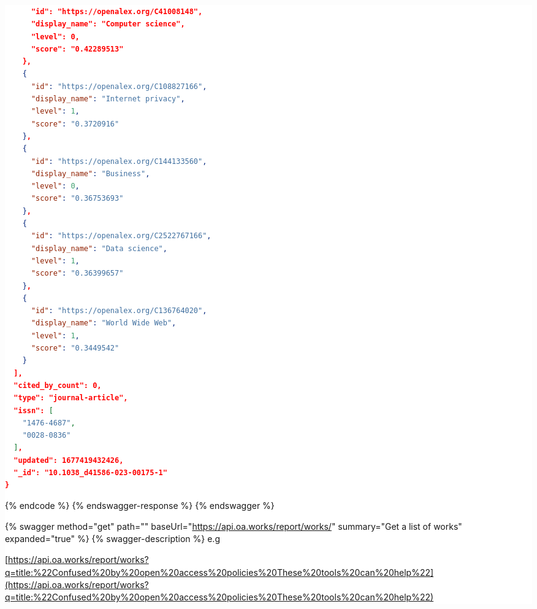 ```json
      "id": "https://openalex.org/C41008148",
      "display_name": "Computer science",
      "level": 0,
      "score": "0.42289513"
    },
    {
      "id": "https://openalex.org/C108827166",
      "display_name": "Internet privacy",
      "level": 1,
      "score": "0.3720916"
    },
    {
      "id": "https://openalex.org/C144133560",
      "display_name": "Business",
      "level": 0,
      "score": "0.36753693"
    },
    {
      "id": "https://openalex.org/C2522767166",
      "display_name": "Data science",
      "level": 1,
      "score": "0.36399657"
    },
    {
      "id": "https://openalex.org/C136764020",
      "display_name": "World Wide Web",
      "level": 1,
      "score": "0.3449542"
    }
  ],
  "cited_by_count": 0,
  "type": "journal-article",
  "issn": [
    "1476-4687",
    "0028-0836"
  ],
  "updated": 1677419432426,
  "_id": "10.1038_d41586-023-00175-1"
}
```
{% endcode %}
{% endswagger-response %}
{% endswagger %}

{% swagger method="get" path="" baseUrl="https://api.oa.works/report/works/" summary="Get a list of works" expanded="true" %}
{% swagger-description %}
e.g 

[https://api.oa.works/report/works?q=title:%22Confused%20by%20open%20access%20policies%20These%20tools%20can%20help%22](https://api.oa.works/report/works?q=title:%22Confused%20by%20open%20access%20policies%20These%20tools%20can%20help%22)
